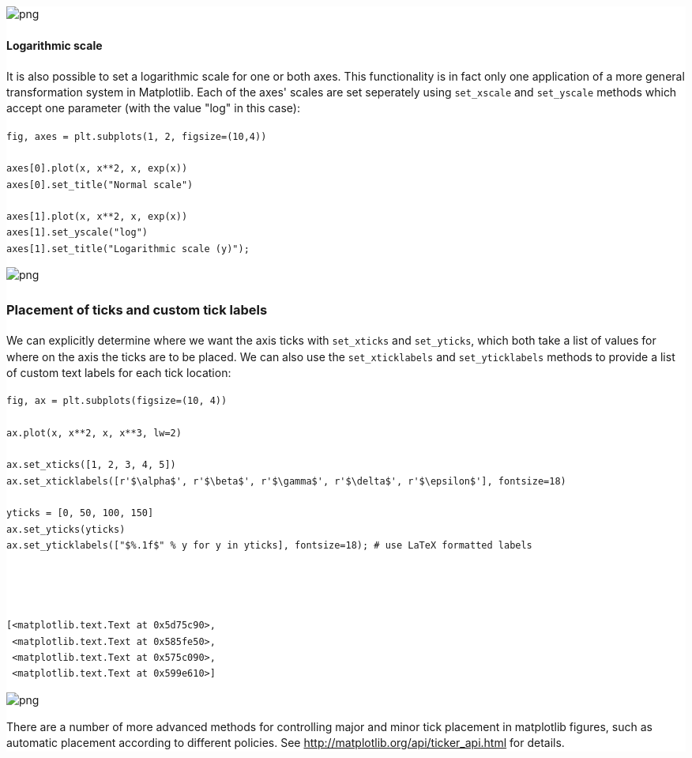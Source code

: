 
![png](Lecture-4-Matplotlib_files/Lecture-4-Matplotlib_81_0.png)


#### Logarithmic scale

It is also possible to set a logarithmic scale for one or both axes. This
functionality is in fact only one application of a more general transformation
system in Matplotlib. Each of the axes' scales are set seperately using
`set_xscale` and `set_yscale` methods which accept one parameter (with the value
"log" in this case):


    fig, axes = plt.subplots(1, 2, figsize=(10,4))

    axes[0].plot(x, x**2, x, exp(x))
    axes[0].set_title("Normal scale")

    axes[1].plot(x, x**2, x, exp(x))
    axes[1].set_yscale("log")
    axes[1].set_title("Logarithmic scale (y)");


![png](Lecture-4-Matplotlib_files/Lecture-4-Matplotlib_84_0.png)


### Placement of ticks and custom tick labels

We can explicitly determine where we want the axis ticks with `set_xticks` and
`set_yticks`, which both take a list of values for where on the axis the ticks
are to be placed. We can also use the `set_xticklabels` and `set_yticklabels`
methods to provide a list of custom text labels for each tick location:


    fig, ax = plt.subplots(figsize=(10, 4))

    ax.plot(x, x**2, x, x**3, lw=2)

    ax.set_xticks([1, 2, 3, 4, 5])
    ax.set_xticklabels([r'$\alpha$', r'$\beta$', r'$\gamma$', r'$\delta$', r'$\epsilon$'], fontsize=18)

    yticks = [0, 50, 100, 150]
    ax.set_yticks(yticks)
    ax.set_yticklabels(["$%.1f$" % y for y in yticks], fontsize=18); # use LaTeX formatted labels




    [<matplotlib.text.Text at 0x5d75c90>,
     <matplotlib.text.Text at 0x585fe50>,
     <matplotlib.text.Text at 0x575c090>,
     <matplotlib.text.Text at 0x599e610>]




![png](Lecture-4-Matplotlib_files/Lecture-4-Matplotlib_87_1.png)


There are a number of more advanced methods for controlling major and minor tick
placement in matplotlib figures, such as automatic placement according to
different policies. See http://matplotlib.org/api/ticker_api.html for details.
